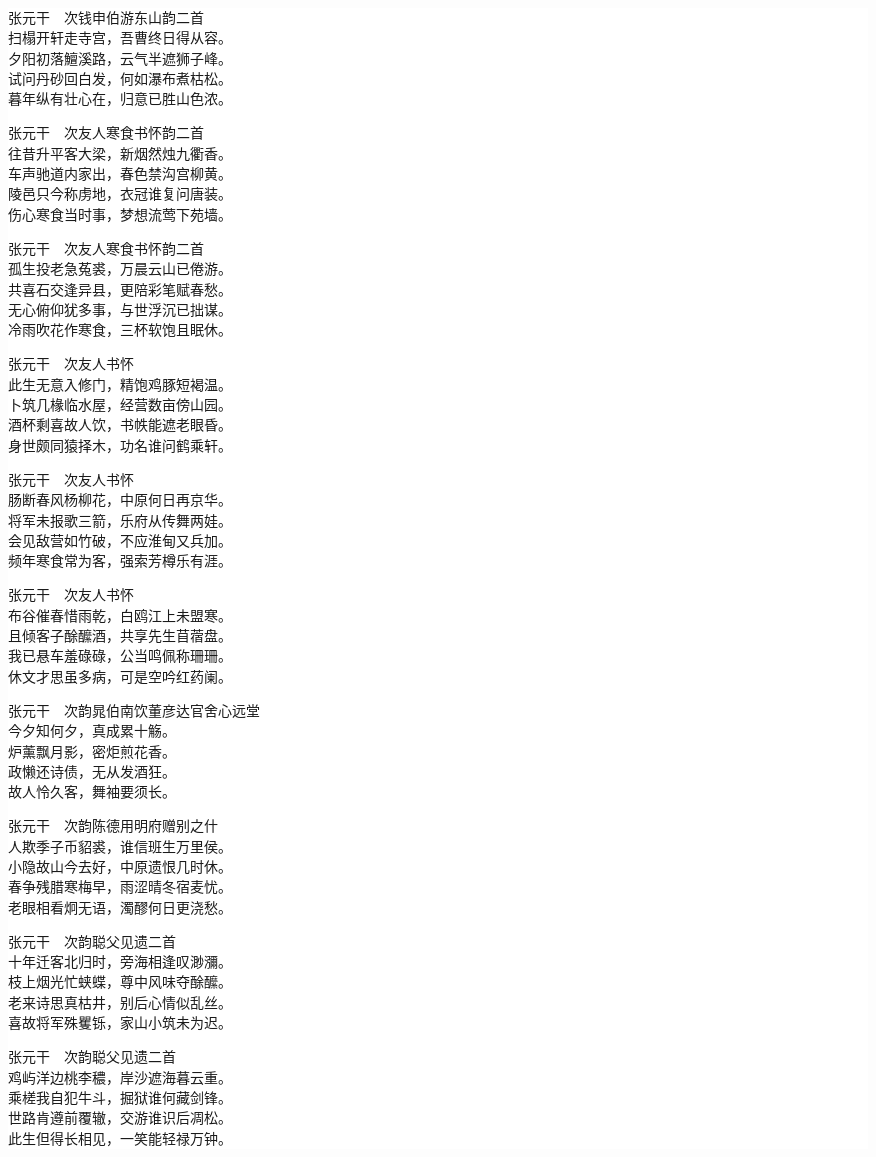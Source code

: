 张元干　次钱申伯游东山韵二首  
扫榻开轩走寺宫，吾曹终日得从容。  
夕阳初落鱣溪路，云气半遮狮子峰。  
试问丹砂回白发，何如瀑布煮枯松。  
暮年纵有壮心在，归意已胜山色浓。  

张元干　次友人寒食书怀韵二首  
往昔升平客大梁，新烟然烛九衢香。  
车声驰道内家出，春色禁沟宫柳黄。  
陵邑只今称虏地，衣冠谁复问唐装。  
伤心寒食当时事，梦想流莺下苑墙。  

张元干　次友人寒食书怀韵二首  
孤生投老急菟裘，万晨云山已倦游。  
共喜石交逢异县，更陪彩笔赋春愁。  
无心俯仰犹多事，与世浮沉已拙谋。  
冷雨吹花作寒食，三杯软饱且眠休。  

张元干　次友人书怀  
此生无意入修门，精饱鸡豚短褐温。  
卜筑几椽临水屋，经营数亩傍山园。  
酒杯剩喜故人饮，书帙能遮老眼昏。  
身世颇同猿择木，功名谁问鹤乘轩。  

张元干　次友人书怀  
肠断春风杨柳花，中原何日再京华。  
将军未报歌三箭，乐府从传舞两娃。  
会见敌营如竹破，不应淮甸又兵加。  
频年寒食常为客，强索芳樽乐有涯。  

张元干　次友人书怀  
布谷催春惜雨乾，白鸥江上未盟寒。  
且倾客子酴醿酒，共享先生苜蓿盘。  
我已悬车羞碌碌，公当鸣佩称珊珊。  
休文才思虽多病，可是空吟红药阑。  

张元干　次韵晁伯南饮董彦达官舍心远堂  
今夕知何夕，真成累十觞。  
炉薰飘月影，密炬煎花香。  
政懒还诗债，无从发酒狂。  
故人怜久客，舞袖要须长。  

张元干　次韵陈德用明府赠别之什  
人欺季子币貂裘，谁信班生万里侯。  
小隐故山今去好，中原遗恨几时休。  
春争残腊寒梅早，雨涩晴冬宿麦忧。  
老眼相看炯无语，濁醪何日更浇愁。  

张元干　次韵聪父见遗二首  
十年迁客北归时，旁海相逢叹渺瀰。  
枝上烟光忙蛱蝶，尊中风味夺酴醿。  
老来诗思真枯井，别后心情似乱丝。  
喜故将军殊矍铄，家山小筑未为迟。  

张元干　次韵聪父见遗二首  
鸡屿洋边桃李穠，岸沙遮海暮云重。  
乘槎我自犯牛斗，掘狱谁何藏剑锋。  
世路肯遵前覆辙，交游谁识后凋松。  
此生但得长相见，一笑能轻禄万钟。  
